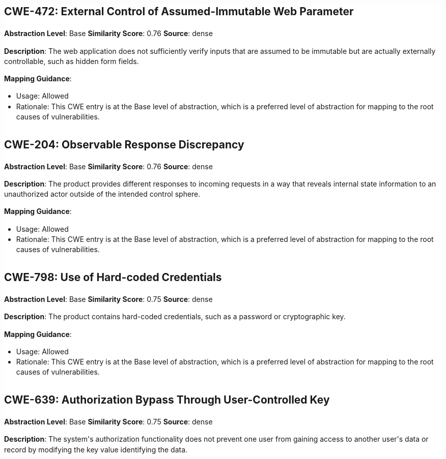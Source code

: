 ## CWE-472: External Control of Assumed-Immutable Web Parameter
**Abstraction Level**: Base
**Similarity Score**: 0.76
**Source**: dense

**Description**:
The web application does not sufficiently verify inputs that are assumed to be immutable but are actually externally controllable, such as hidden form fields.

**Mapping Guidance**:
- Usage: Allowed
- Rationale: This CWE entry is at the Base level of abstraction, which is a preferred level of abstraction for mapping to the root causes of vulnerabilities.

## CWE-204: Observable Response Discrepancy
**Abstraction Level**: Base
**Similarity Score**: 0.76
**Source**: dense

**Description**:
The product provides different responses to incoming requests in a way that reveals internal state information to an unauthorized actor outside of the intended control sphere.

**Mapping Guidance**:
- Usage: Allowed
- Rationale: This CWE entry is at the Base level of abstraction, which is a preferred level of abstraction for mapping to the root causes of vulnerabilities.

## CWE-798: Use of Hard-coded Credentials
**Abstraction Level**: Base
**Similarity Score**: 0.75
**Source**: dense

**Description**:
The product contains hard-coded credentials, such as a password or cryptographic key.

**Mapping Guidance**:
- Usage: Allowed
- Rationale: This CWE entry is at the Base level of abstraction, which is a preferred level of abstraction for mapping to the root causes of vulnerabilities.

## CWE-639: Authorization Bypass Through User-Controlled Key
**Abstraction Level**: Base
**Similarity Score**: 0.75
**Source**: dense

**Description**:
The system's authorization functionality does not prevent one user from gaining access to another user's data or record by modifying the key value identifying the data.
